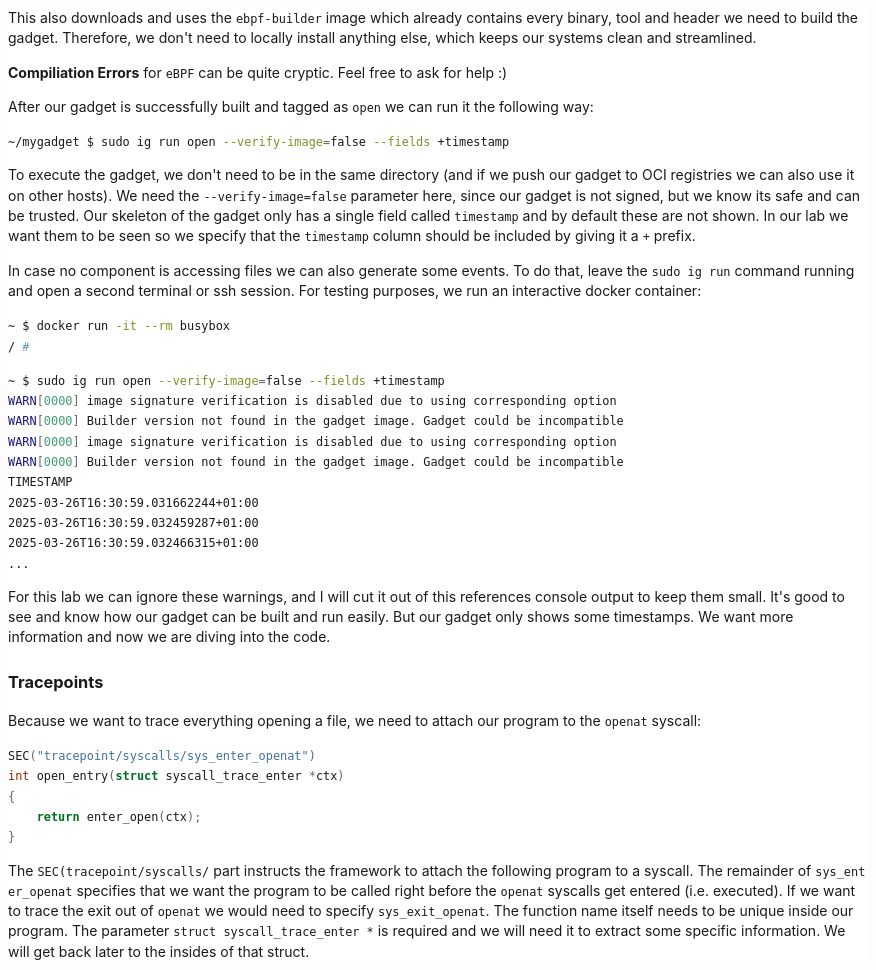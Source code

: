 
This also downloads and uses the `ebpf-builder` image which already contains every binary, tool and header we need to build the gadget. Therefore, we don't need to locally install anything else, which keeps our systems clean and streamlined.

**Compiliation Errors** for `eBPF` can be quite cryptic. Feel free to ask for help :)

After our gadget is successfully built and tagged as `open` we can run it the following way:
```bash
~/mygadget $ sudo ig run open --verify-image=false --fields +timestamp
```

To execute the gadget, we don't need to be in the same directory (and if we push our gadget to OCI registries we can also use it on other hosts). We need the `--verify-image=false` parameter here, since our gadget is not signed, but we know its safe and can be trusted. Our skeleton of the gadget only has a single field called `timestamp` and by default these are not shown. In our lab we want them to be seen so we specify that the `timestamp` column should be included by giving it a `+` prefix.

In case no component is accessing files we can also generate some events. To do that, leave the `sudo ig run` command running and open a second terminal or ssh session. For testing purposes, we run an interactive docker container:
```bash
~ $ docker run -it --rm busybox
/ # 
```

```bash
~ $ sudo ig run open --verify-image=false --fields +timestamp
WARN[0000] image signature verification is disabled due to using corresponding option 
WARN[0000] Builder version not found in the gadget image. Gadget could be incompatible 
WARN[0000] image signature verification is disabled due to using corresponding option 
WARN[0000] Builder version not found in the gadget image. Gadget could be incompatible 
TIMESTAMP                          
2025-03-26T16:30:59.031662244+01:00
2025-03-26T16:30:59.032459287+01:00
2025-03-26T16:30:59.032466315+01:00
...
```

For this lab we can ignore these warnings, and I will cut it out of this references console output to keep them small.
It's good to see and know how our gadget can be built and run easily. But our gadget only shows some timestamps. We want more information and now we are diving into the code.



### Tracepoints

Because we want to trace everything opening a file, we need to attach our program to the `openat` syscall:
```C
SEC("tracepoint/syscalls/sys_enter_openat")
int open_entry(struct syscall_trace_enter *ctx)
{
	return enter_open(ctx);
}
```
The `SEC(tracepoint/syscalls/` part instructs the framework to attach the following program to a syscall. The remainder of `sys_enter_openat` specifies that we want the program to be called right before the `openat` syscalls get entered (i.e. executed). If we want to trace the exit out of `openat` we would need to specify `sys_exit_openat`.
The function name itself needs to be unique inside our program. The parameter `struct syscall_trace_enter *` is required and we will need it to extract some specific information. We will get back later to the insides of that struct.

